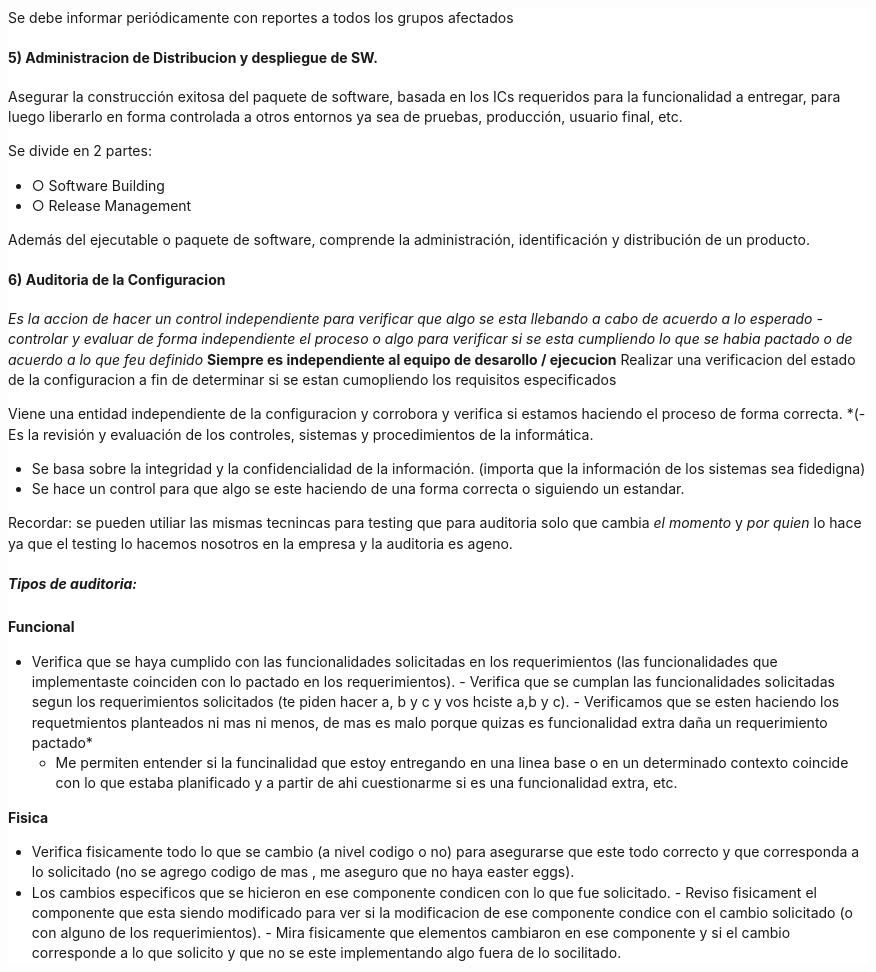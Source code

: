 Se debe informar periódicamente con reportes a todos los
grupos afectados
		
#### 5) Administracion de Distribucion  y despliegue de SW.
Asegurar la construcción exitosa del paquete de software, basada en los ICs requeridos para la funcionalidad a entregar, para luego liberarlo en forma controlada a otros entornos ya sea de pruebas, producción, usuario final, etc.

Se divide en 2 partes:
- ○ Software Building
- ○ Release Management

Además del ejecutable o paquete de software,
comprende la administración, identificación y
distribución de un producto.

#### 6) Auditoria de la Configuracion
*Es la accion de hacer un control independiente para verificar que algo se esta llebando a cabo de acuerdo a lo esperado - controlar y evaluar de forma independiente el proceso o algo para verificar si se esta cumpliendo lo que se habia pactado o de acuerdo a lo que feu definido*
**Siempre es independiente al equipo de desarollo / ejecucion**
Realizar una verificacion del estado de la configuracion a fin de determinar si se estan cumopliendo los requisitos especificados


Viene una entidad independiente de la configuracion y corrobora y verifica si estamos haciendo el proceso de forma correcta.
*(- Es la revisión y evaluación de los controles, sistemas y procedimientos de la informática.
- Se basa sobre la integridad y la confidencialidad de la información. (importa que la información de los sistemas sea fidedigna)
- Se hace un control para que algo se este haciendo de una forma correcta o siguiendo un estandar.


Recordar: se pueden utiliar las mismas tecnincas para testing que para auditoria solo que cambia *el momento* y *por quien* lo hace ya que el testing lo hacemos nosotros en la empresa y la auditoria es ageno.


##### Tipos de auditoria:
 **Funcional**
 - Verifica que se haya cumplido con las funcionalidades solicitadas en los requerimientos (las funcionalidades que implementaste coinciden con lo pactado en los requerimientos).
 		- Verifica que se cumplan las funcionalidades solicitadas segun los requerimientos solicitados (te piden hacer a, b y c y vos hciste a,b y c).
 		- Verificamos que se esten haciendo los requetmientos planteados ni mas ni menos, de mas es malo porque quizas es funcionalidad extra daña un requerimiento pactado*
	- Me permiten entender si la funcinalidad que estoy entregando en una linea base o en un determinado contexto coincide con lo que estaba planificado y a partir de ahi cuestionarme si es una funcionalidad extra, etc.

**Fisica**
- Verifica fisicamente todo lo que se cambio (a nivel codigo o no) para asegurarse que este todo correcto y que corresponda a lo solicitado (no se agrego codigo de mas , me aseguro que no haya easter eggs).
- Los cambios especificos que se hicieron en ese componente condicen con lo que fue solicitado.
			- Reviso fisicament el componente que esta siendo modificado para ver si la modificacion de ese componente condice con el cambio solicitado (o con alguno de los requerimientos).
			- Mira fisicamente que elementos cambiaron en ese componente y si el cambio corresponde a lo que solicito y que no se este implementando algo fuera de lo socilitado.

